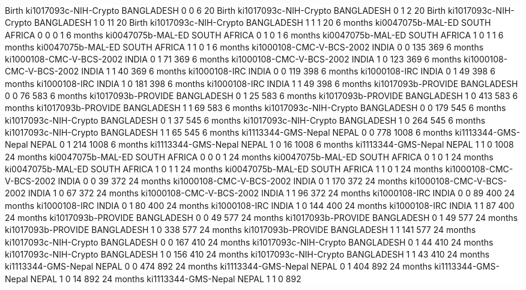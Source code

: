 Birth       ki1017093c-NIH-Crypto      BANGLADESH     0                0        6     20
Birth       ki1017093c-NIH-Crypto      BANGLADESH     0                1        2     20
Birth       ki1017093c-NIH-Crypto      BANGLADESH     1                0       11     20
Birth       ki1017093c-NIH-Crypto      BANGLADESH     1                1        1     20
6 months    ki0047075b-MAL-ED          SOUTH AFRICA   0                0        0      1
6 months    ki0047075b-MAL-ED          SOUTH AFRICA   0                1        0      1
6 months    ki0047075b-MAL-ED          SOUTH AFRICA   1                0        1      1
6 months    ki0047075b-MAL-ED          SOUTH AFRICA   1                1        0      1
6 months    ki1000108-CMC-V-BCS-2002   INDIA          0                0      135    369
6 months    ki1000108-CMC-V-BCS-2002   INDIA          0                1       71    369
6 months    ki1000108-CMC-V-BCS-2002   INDIA          1                0      123    369
6 months    ki1000108-CMC-V-BCS-2002   INDIA          1                1       40    369
6 months    ki1000108-IRC              INDIA          0                0      119    398
6 months    ki1000108-IRC              INDIA          0                1       49    398
6 months    ki1000108-IRC              INDIA          1                0      181    398
6 months    ki1000108-IRC              INDIA          1                1       49    398
6 months    ki1017093b-PROVIDE         BANGLADESH     0                0       76    583
6 months    ki1017093b-PROVIDE         BANGLADESH     0                1       25    583
6 months    ki1017093b-PROVIDE         BANGLADESH     1                0      413    583
6 months    ki1017093b-PROVIDE         BANGLADESH     1                1       69    583
6 months    ki1017093c-NIH-Crypto      BANGLADESH     0                0      179    545
6 months    ki1017093c-NIH-Crypto      BANGLADESH     0                1       37    545
6 months    ki1017093c-NIH-Crypto      BANGLADESH     1                0      264    545
6 months    ki1017093c-NIH-Crypto      BANGLADESH     1                1       65    545
6 months    ki1113344-GMS-Nepal        NEPAL          0                0      778   1008
6 months    ki1113344-GMS-Nepal        NEPAL          0                1      214   1008
6 months    ki1113344-GMS-Nepal        NEPAL          1                0       16   1008
6 months    ki1113344-GMS-Nepal        NEPAL          1                1        0   1008
24 months   ki0047075b-MAL-ED          SOUTH AFRICA   0                0        0      1
24 months   ki0047075b-MAL-ED          SOUTH AFRICA   0                1        0      1
24 months   ki0047075b-MAL-ED          SOUTH AFRICA   1                0        1      1
24 months   ki0047075b-MAL-ED          SOUTH AFRICA   1                1        0      1
24 months   ki1000108-CMC-V-BCS-2002   INDIA          0                0       39    372
24 months   ki1000108-CMC-V-BCS-2002   INDIA          0                1      170    372
24 months   ki1000108-CMC-V-BCS-2002   INDIA          1                0       67    372
24 months   ki1000108-CMC-V-BCS-2002   INDIA          1                1       96    372
24 months   ki1000108-IRC              INDIA          0                0       89    400
24 months   ki1000108-IRC              INDIA          0                1       80    400
24 months   ki1000108-IRC              INDIA          1                0      144    400
24 months   ki1000108-IRC              INDIA          1                1       87    400
24 months   ki1017093b-PROVIDE         BANGLADESH     0                0       49    577
24 months   ki1017093b-PROVIDE         BANGLADESH     0                1       49    577
24 months   ki1017093b-PROVIDE         BANGLADESH     1                0      338    577
24 months   ki1017093b-PROVIDE         BANGLADESH     1                1      141    577
24 months   ki1017093c-NIH-Crypto      BANGLADESH     0                0      167    410
24 months   ki1017093c-NIH-Crypto      BANGLADESH     0                1       44    410
24 months   ki1017093c-NIH-Crypto      BANGLADESH     1                0      156    410
24 months   ki1017093c-NIH-Crypto      BANGLADESH     1                1       43    410
24 months   ki1113344-GMS-Nepal        NEPAL          0                0      474    892
24 months   ki1113344-GMS-Nepal        NEPAL          0                1      404    892
24 months   ki1113344-GMS-Nepal        NEPAL          1                0       14    892
24 months   ki1113344-GMS-Nepal        NEPAL          1                1        0    892
